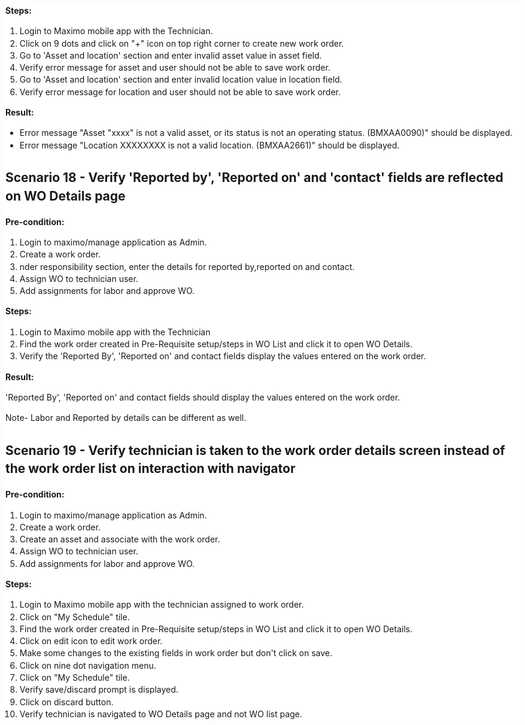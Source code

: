 **Steps:**

1. Login to Maximo mobile app with the Technician.
2. Click on 9 dots and click on "+" icon on top right corner to create new work order.
3. Go to 'Asset and location' section and enter invalid asset value in asset field.
4. Verify error message for asset and user should not be able to save work order.
5. Go to 'Asset and location' section and enter invalid location value in location field.
6. Verify error message for location and user should not be able to save work order.

**Result:**

- Error message "Asset "xxxx" is not a valid asset, or its status is not an operating status. (BMXAA0090)" should be displayed.
- Error message "Location XXXXXXXX is not a valid location. (BMXAA2661)" should be displayed.

## Scenario 18 - Verify 'Reported by', 'Reported on' and 'contact' fields are reflected on WO Details page

**Pre-condition:**

1. Login to maximo/manage application as Admin.
2. Create a work order.
3. nder responsibility section, enter the details for reported by,reported on and contact. 
4. Assign WO to technician user.
5. Add assignments for labor and approve WO.

**Steps:**

1. Login to Maximo mobile app with the Technician
2. Find the work order created in Pre-Requisite setup/steps in WO List and click it to open WO Details.
3. Verify the 'Reported By', 'Reported on' and contact fields display the values entered on the work order.

**Result:**

'Reported By', 'Reported on' and contact fields should display the values entered on the work order.

Note- Labor and Reported by details can be different as well. 

## Scenario 19 - Verify technician is taken to the work order details screen instead of the work order list on interaction with navigator

**Pre-condition:**

1. Login to maximo/manage application as Admin.
2. Create a work order.
3. Create an asset and associate with the work order.
4. Assign WO to technician user.
5. Add assignments for labor and approve WO.

**Steps:**

1. Login to Maximo mobile app with the technician assigned to work order.
2. Click on "My Schedule" tile.
3. Find the work order created in Pre-Requisite setup/steps in WO List and click it to open WO Details.
4. Click on edit icon to edit work order.
5. Make some changes to the existing fields in work order but don't click on save.
6. Click on nine dot navigation menu.
7. Click on "My Schedule" tile.
8. Verify save/discard prompt is displayed.
9. Click on discard button.
10. Verify technician is navigated to WO Details page and not WO list page.
